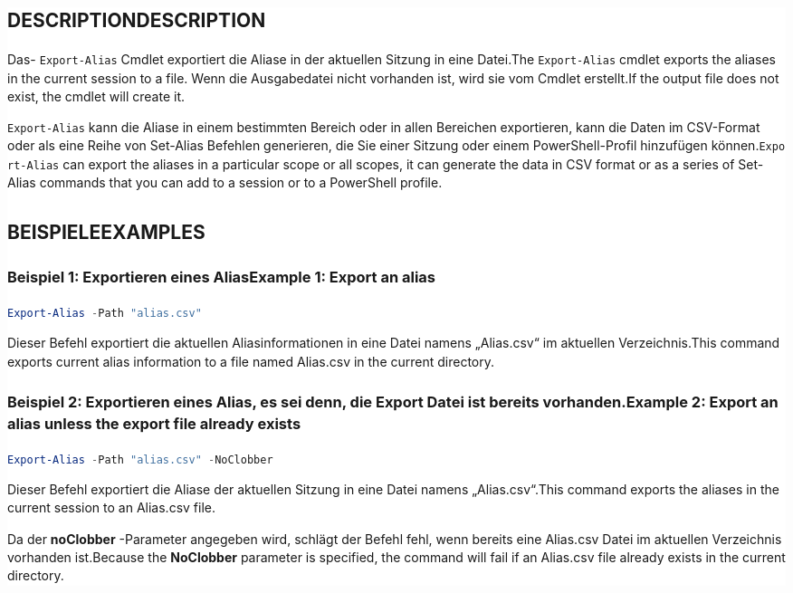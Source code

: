 ## <span data-ttu-id="fbdb7-108">DESCRIPTION</span><span class="sxs-lookup"><span data-stu-id="fbdb7-108">DESCRIPTION</span></span>

<span data-ttu-id="fbdb7-109">Das- `Export-Alias` Cmdlet exportiert die Aliase in der aktuellen Sitzung in eine Datei.</span><span class="sxs-lookup"><span data-stu-id="fbdb7-109">The `Export-Alias` cmdlet exports the aliases in the current session to a file.</span></span>
<span data-ttu-id="fbdb7-110">Wenn die Ausgabedatei nicht vorhanden ist, wird sie vom Cmdlet erstellt.</span><span class="sxs-lookup"><span data-stu-id="fbdb7-110">If the output file does not exist, the cmdlet will create it.</span></span>

<span data-ttu-id="fbdb7-111">`Export-Alias` kann die Aliase in einem bestimmten Bereich oder in allen Bereichen exportieren, kann die Daten im CSV-Format oder als eine Reihe von Set-Alias Befehlen generieren, die Sie einer Sitzung oder einem PowerShell-Profil hinzufügen können.</span><span class="sxs-lookup"><span data-stu-id="fbdb7-111">`Export-Alias` can export the aliases in a particular scope or all scopes, it can generate the data in CSV format or as a series of Set-Alias commands that you can add to a session or to a PowerShell profile.</span></span>

## <span data-ttu-id="fbdb7-112">BEISPIELE</span><span class="sxs-lookup"><span data-stu-id="fbdb7-112">EXAMPLES</span></span>

### <span data-ttu-id="fbdb7-113">Beispiel 1: Exportieren eines Alias</span><span class="sxs-lookup"><span data-stu-id="fbdb7-113">Example 1: Export an alias</span></span>

```powershell
Export-Alias -Path "alias.csv"
```

<span data-ttu-id="fbdb7-114">Dieser Befehl exportiert die aktuellen Aliasinformationen in eine Datei namens „Alias.csv“ im aktuellen Verzeichnis.</span><span class="sxs-lookup"><span data-stu-id="fbdb7-114">This command exports current alias information to a file named Alias.csv in the current directory.</span></span>

### <span data-ttu-id="fbdb7-115">Beispiel 2: Exportieren eines Alias, es sei denn, die Export Datei ist bereits vorhanden.</span><span class="sxs-lookup"><span data-stu-id="fbdb7-115">Example 2: Export an alias unless the export file already exists</span></span>

```powershell
Export-Alias -Path "alias.csv" -NoClobber
```

<span data-ttu-id="fbdb7-116">Dieser Befehl exportiert die Aliase der aktuellen Sitzung in eine Datei namens „Alias.csv“.</span><span class="sxs-lookup"><span data-stu-id="fbdb7-116">This command exports the aliases in the current session to an Alias.csv file.</span></span>

<span data-ttu-id="fbdb7-117">Da der **noClobber** -Parameter angegeben wird, schlägt der Befehl fehl, wenn bereits eine Alias.csv Datei im aktuellen Verzeichnis vorhanden ist.</span><span class="sxs-lookup"><span data-stu-id="fbdb7-117">Because the **NoClobber** parameter is specified, the command will fail if an Alias.csv file already exists in the current directory.</span></span>
